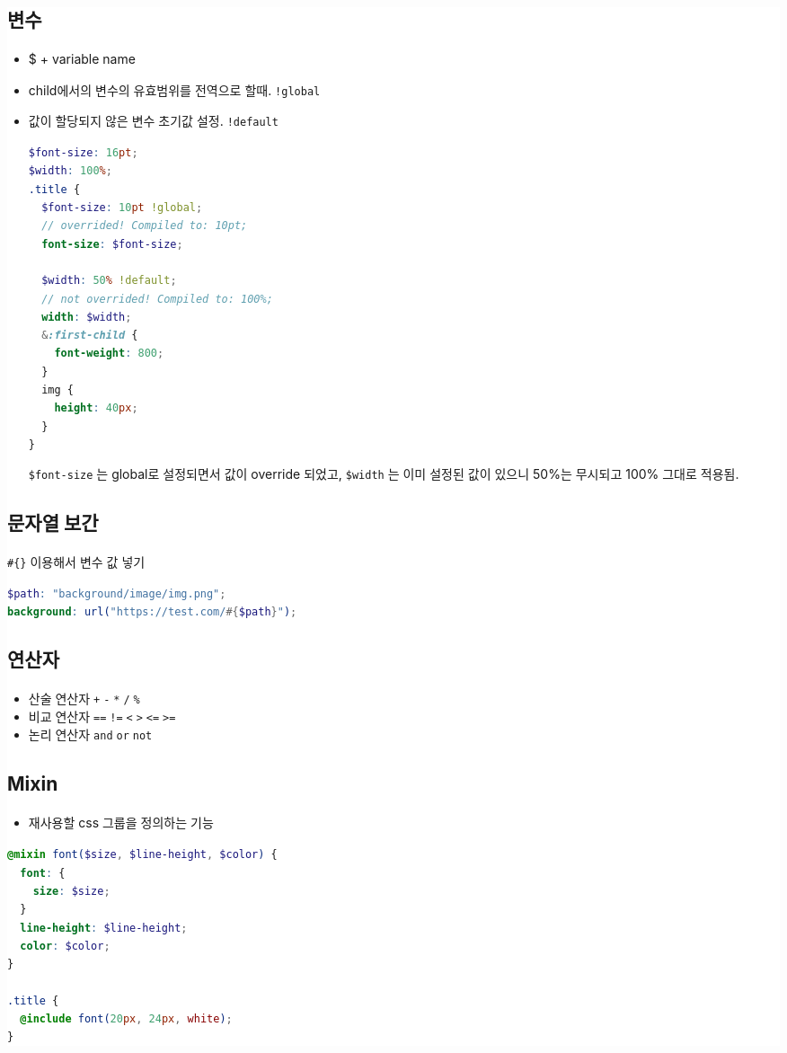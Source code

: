 ## 변수

- $ + variable name
- child에서의 변수의 유효범위를 전역으로 할때. `!global`
- 값이 할당되지 않은 변수 초기값 설정. `!default`

  ```scss
  $font-size: 16pt;
  $width: 100%;
  .title {
    $font-size: 10pt !global;
    // overrided! Compiled to: 10pt;
    font-size: $font-size;

    $width: 50% !default;
    // not overrided! Compiled to: 100%;
    width: $width;
    &:first-child {
      font-weight: 800;
    }
    img {
      height: 40px;
    }
  }
  ```

  `$font-size` 는 global로 설정되면서 값이 override 되었고,
  `$width` 는 이미 설정된 값이 있으니 50%는 무시되고 100% 그대로 적용됨.

## 문자열 보간

`#{}` 이용해서 변수 값 넣기

```scss
$path: "background/image/img.png";
background: url("https://test.com/#{$path}");
```

## 연산자

- 산술 연산자
  `+` `-` `*` `/` `%`
- 비교 연산자
  `==` `!=` `<` `>` `<=` `>=`
- 논리 연산자
  `and` `or` `not`

## Mixin

- 재사용할 css 그룹을 정의하는 기능

```scss
@mixin font($size, $line-height, $color) {
  font: {
    size: $size;
  }
  line-height: $line-height;
  color: $color;
}

.title {
  @include font(20px, 24px, white);
}
```
